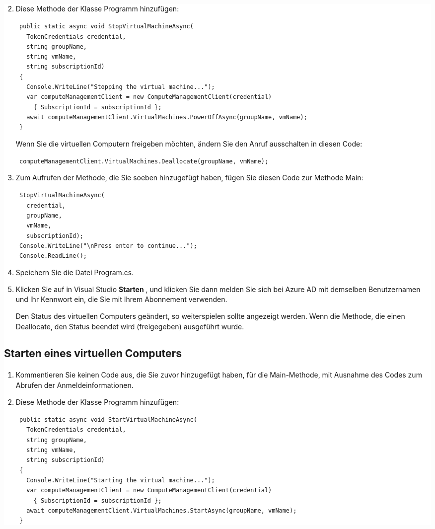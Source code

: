 2. Diese Methode der Klasse Programm hinzufügen:

        public static async void StopVirtualMachineAsync(
          TokenCredentials credential, 
          string groupName, 
          string vmName, 
          string subscriptionId)
        {
          Console.WriteLine("Stopping the virtual machine...");
          var computeManagementClient = new ComputeManagementClient(credential)
            { SubscriptionId = subscriptionId };
          await computeManagementClient.VirtualMachines.PowerOffAsync(groupName, vmName);
        }

    Wenn Sie die virtuellen Computern freigeben möchten, ändern Sie den Anruf ausschalten in diesen Code:

        computeManagementClient.VirtualMachines.Deallocate(groupName, vmName);

3. Zum Aufrufen der Methode, die Sie soeben hinzugefügt haben, fügen Sie diesen Code zur Methode Main:

        StopVirtualMachineAsync(
          credential,
          groupName,
          vmName,
          subscriptionId);
        Console.WriteLine("\nPress enter to continue...");
        Console.ReadLine();

4. Speichern Sie die Datei Program.cs.

5. Klicken Sie auf in Visual Studio **Starten** , und klicken Sie dann melden Sie sich bei Azure AD mit demselben Benutzernamen und Ihr Kennwort ein, die Sie mit Ihrem Abonnement verwenden.

    Den Status des virtuellen Computers geändert, so weiterspielen sollte angezeigt werden. Wenn die Methode, die einen Deallocate, den Status beendet wird (freigegeben) ausgeführt wurde.

## <a name="start-a-virtual-machine"></a>Starten eines virtuellen Computers

1. Kommentieren Sie keinen Code aus, die Sie zuvor hinzugefügt haben, für die Main-Methode, mit Ausnahme des Codes zum Abrufen der Anmeldeinformationen.

2. Diese Methode der Klasse Programm hinzufügen:

        public static async void StartVirtualMachineAsync(
          TokenCredentials credential, 
          string groupName, 
          string vmName, 
          string subscriptionId)
        {
          Console.WriteLine("Starting the virtual machine...");
          var computeManagementClient = new ComputeManagementClient(credential)
            { SubscriptionId = subscriptionId };
          await computeManagementClient.VirtualMachines.StartAsync(groupName, vmName);
        }
